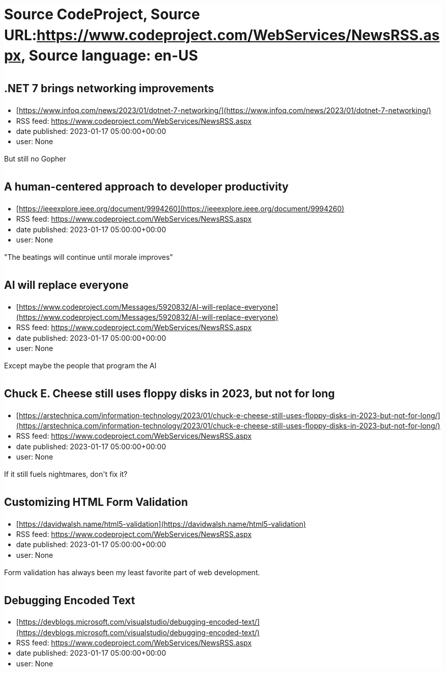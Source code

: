 # Source CodeProject, Source URL:https://www.codeproject.com/WebServices/NewsRSS.aspx, Source language: en-US

## .NET 7 brings networking improvements
 - [https://www.infoq.com/news/2023/01/dotnet-7-networking/](https://www.infoq.com/news/2023/01/dotnet-7-networking/)
 - RSS feed: https://www.codeproject.com/WebServices/NewsRSS.aspx
 - date published: 2023-01-17 05:00:00+00:00
 - user: None

But still no Gopher

## A human-centered approach to developer productivity
 - [https://ieeexplore.ieee.org/document/9994260](https://ieeexplore.ieee.org/document/9994260)
 - RSS feed: https://www.codeproject.com/WebServices/NewsRSS.aspx
 - date published: 2023-01-17 05:00:00+00:00
 - user: None

"The beatings will continue until morale improves"

## AI will replace everyone
 - [https://www.codeproject.com/Messages/5920832/AI-will-replace-everyone](https://www.codeproject.com/Messages/5920832/AI-will-replace-everyone)
 - RSS feed: https://www.codeproject.com/WebServices/NewsRSS.aspx
 - date published: 2023-01-17 05:00:00+00:00
 - user: None

Except maybe the people that program the AI

## Chuck E. Cheese still uses floppy disks in 2023, but not for long
 - [https://arstechnica.com/information-technology/2023/01/chuck-e-cheese-still-uses-floppy-disks-in-2023-but-not-for-long/](https://arstechnica.com/information-technology/2023/01/chuck-e-cheese-still-uses-floppy-disks-in-2023-but-not-for-long/)
 - RSS feed: https://www.codeproject.com/WebServices/NewsRSS.aspx
 - date published: 2023-01-17 05:00:00+00:00
 - user: None

If it still fuels nightmares, don't fix it?

## Customizing HTML Form Validation
 - [https://davidwalsh.name/html5-validation](https://davidwalsh.name/html5-validation)
 - RSS feed: https://www.codeproject.com/WebServices/NewsRSS.aspx
 - date published: 2023-01-17 05:00:00+00:00
 - user: None

Form validation has always been my least favorite part of web development.

## Debugging Encoded Text
 - [https://devblogs.microsoft.com/visualstudio/debugging-encoded-text/](https://devblogs.microsoft.com/visualstudio/debugging-encoded-text/)
 - RSS feed: https://www.codeproject.com/WebServices/NewsRSS.aspx
 - date published: 2023-01-17 05:00:00+00:00
 - user: None
